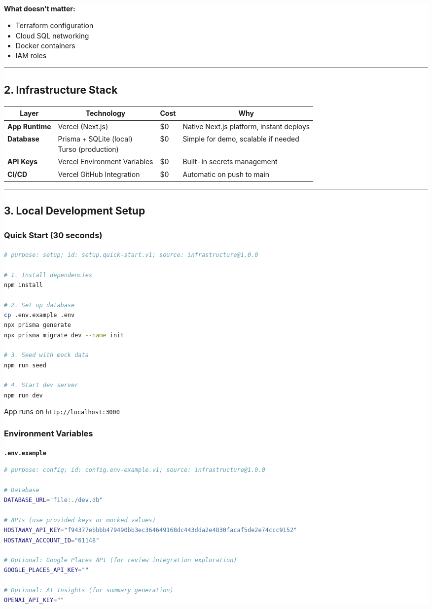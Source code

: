 **What doesn't matter:**
- Terraform configuration
- Cloud SQL networking
- Docker containers
- IAM roles

---

## 2. Infrastructure Stack 

| Layer | Technology | Cost | Why |
|-------|------------|------|-----|
| **App Runtime** | Vercel (Next.js) | $0 | Native Next.js platform, instant deploys |
| **Database** | Prisma + SQLite (local)<br>Turso (production) | $0 | Simple for demo, scalable if needed |
| **API Keys** | Vercel Environment Variables | $0 | Built-in secrets management |
| **CI/CD** | Vercel GitHub Integration | $0 | Automatic on push to main |

---

## 3. Local Development Setup 

### Quick Start (30 seconds) 

```bash
# purpose: setup; id: setup.quick-start.v1; source: infrastructure@1.0.0

# 1. Install dependencies
npm install

# 2. Set up database
cp .env.example .env
npx prisma generate
npx prisma migrate dev --name init

# 3. Seed with mock data
npm run seed

# 4. Start dev server
npm run dev
```

App runs on `http://localhost:3000`

### Environment Variables 

**`.env.example`**
```bash
# purpose: config; id: config.env-example.v1; source: infrastructure@1.0.0

# Database
DATABASE_URL="file:./dev.db"

# APIs (use provided keys or mocked values)
HOSTAWAY_API_KEY="f94377ebbbb479490bb3ec364649168dc443dda2e4830facaf5de2e74ccc9152"
HOSTAWAY_ACCOUNT_ID="61148"

# Optional: Google Places API (for review integration exploration)
GOOGLE_PLACES_API_KEY=""

# Optional: AI Insights (for summary generation)
OPENAI_API_KEY=""
```
